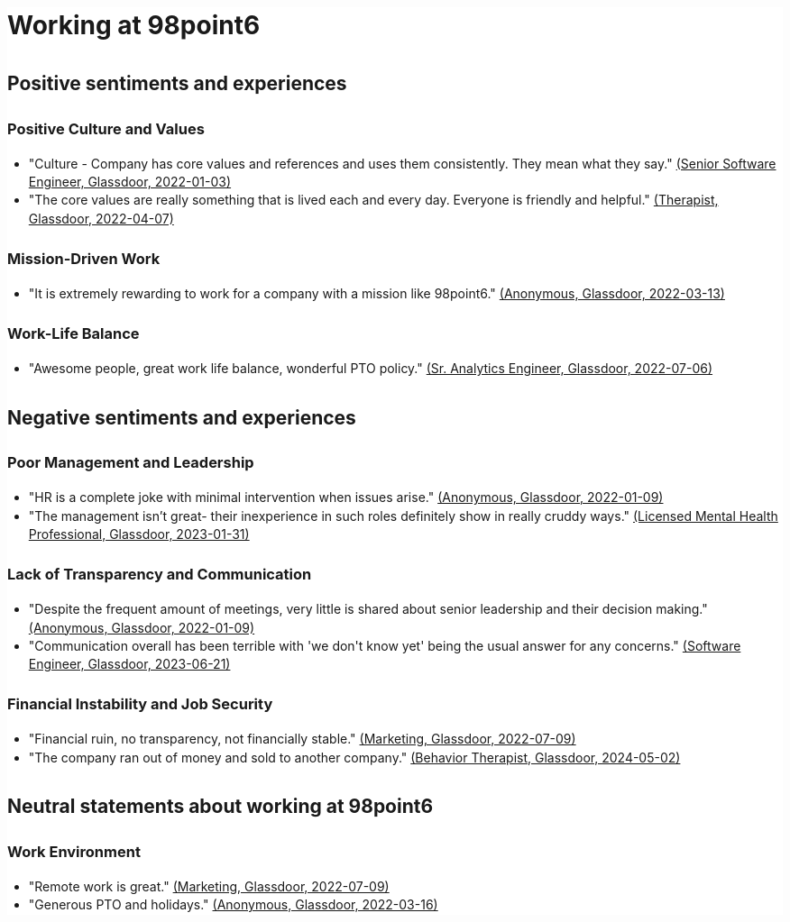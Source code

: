 # Working at 98point6

## Positive sentiments and experiences

### Positive Culture and Values
- "Culture - Company has core values and references and uses them consistently. They mean what they say." [(Senior Software Engineer, Glassdoor, 2022-01-03)](https://www.glassdoor.com/Reviews/Employee-Review-98point6-RVW57341585.htm)
- "The core values are really something that is lived each and every day. Everyone is friendly and helpful." [(Therapist, Glassdoor, 2022-04-07)](https://www.glassdoor.com/Reviews/Employee-Review-98point6-RVW62444353.htm)

### Mission-Driven Work
- "It is extremely rewarding to work for a company with a mission like 98point6." [(Anonymous, Glassdoor, 2022-03-13)](https://www.glassdoor.com/Reviews/Employee-Review-98point6-RVW61107869.htm)

### Work-Life Balance
- "Awesome people, great work life balance, wonderful PTO policy." [(Sr. Analytics Engineer, Glassdoor, 2022-07-06)](https://www.glassdoor.com/Reviews/Employee-Review-98point6-RVW66367990.htm)

## Negative sentiments and experiences

### Poor Management and Leadership
- "HR is a complete joke with minimal intervention when issues arise." [(Anonymous, Glassdoor, 2022-01-09)](https://www.glassdoor.com/Reviews/Employee-Review-98point6-RVW57654762.htm)
- "The management isn’t great- their inexperience in such roles definitely show in really cruddy ways." [(Licensed Mental Health Professional, Glassdoor, 2023-01-31)](https://www.glassdoor.com/Reviews/Employee-Review-98point6-RVW73191695.htm)

### Lack of Transparency and Communication
- "Despite the frequent amount of meetings, very little is shared about senior leadership and their decision making." [(Anonymous, Glassdoor, 2022-01-09)](https://www.glassdoor.com/Reviews/Employee-Review-98point6-RVW57654762.htm)
- "Communication overall has been terrible with 'we don't know yet' being the usual answer for any concerns." [(Software Engineer, Glassdoor, 2023-06-21)](https://www.glassdoor.com/Reviews/Employee-Review-98point6-RVW77606714.htm)

### Financial Instability and Job Security
- "Financial ruin, no transparency, not financially stable." [(Marketing, Glassdoor, 2022-07-09)](https://www.glassdoor.com/Reviews/Employee-Review-98point6-RVW66492355.htm)
- "The company ran out of money and sold to another company." [(Behavior Therapist, Glassdoor, 2024-05-02)](https://www.glassdoor.com/Reviews/Employee-Review-98point6-RVW86908915.htm)

## Neutral statements about working at 98point6

### Work Environment
- "Remote work is great." [(Marketing, Glassdoor, 2022-07-09)](https://www.glassdoor.com/Reviews/Employee-Review-98point6-RVW66492355.htm)
- "Generous PTO and holidays." [(Anonymous, Glassdoor, 2022-03-16)](https://www.glassdoor.com/Reviews/Employee-Review-98point6-RVW61307891.htm)

